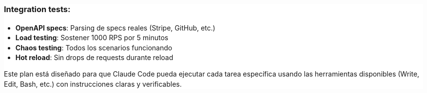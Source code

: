 ### Integration tests:
- **OpenAPI specs**: Parsing de specs reales (Stripe, GitHub, etc.)
- **Load testing**: Sostener 1000 RPS por 5 minutos
- **Chaos testing**: Todos los scenarios funcionando
- **Hot reload**: Sin drops de requests durante reload

Este plan está diseñado para que Claude Code pueda ejecutar cada tarea específica usando las herramientas disponibles (Write, Edit, Bash, etc.) con instrucciones claras y verificables.